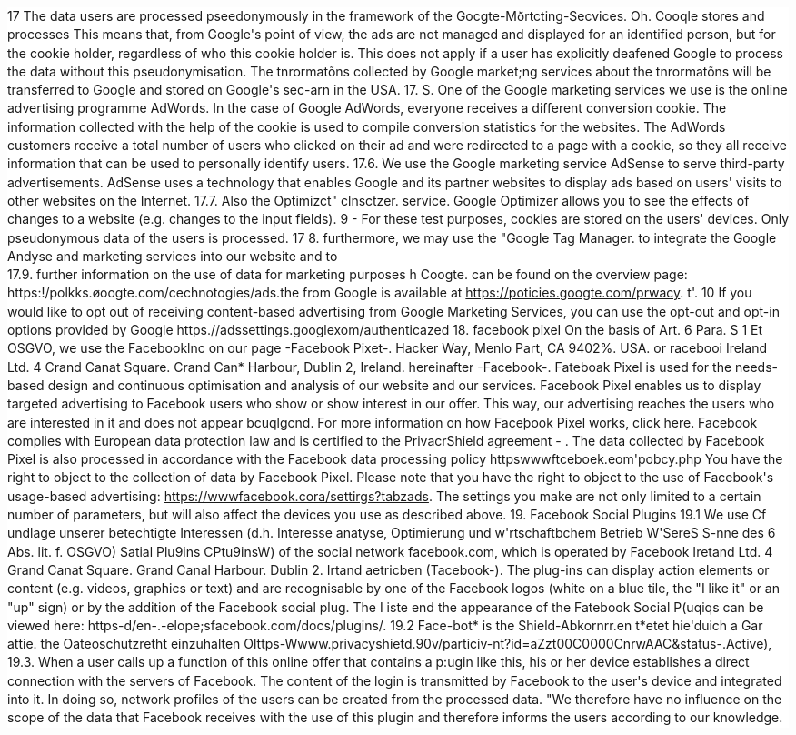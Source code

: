 17		The data 	users are processed pseedonymously in the framework of the Gocgte-Mðrtcting-Secvices. Oh. Cooqle stores and processes
This means that, from Google's point of view, the ads are not managed and displayed for an identified person, but for the cookie holder, regardless of who this cookie holder is. This does not apply if a user has explicitly deafened Google to process the data without this pseudonymisation. The tnrormatõns collected by Google market;ng services about the tnrormatõns will be transferred to Google and stored on Google's sec-arn in the USA.
17.	S. One of the Google marketing services we use is the online advertising programme AdWords. In the case of Google AdWords, everyone receives a different conversion cookie. The information collected with the help of the cookie is used to compile conversion statistics for the websites. The AdWords customers receive a total number of users who clicked on their ad and were redirected to a page with a cookie, so they all receive information that can be used to personally identify users.
17.6.	We use the Google marketing service AdSense to serve third-party advertisements. AdSense uses a technology that enables Google and its partner websites to display ads based on users' visits to other websites on the Internet.
17.7.	Also the 	Optimizct" clnsctzer. 	service. 	Google Optimizer allows you to 	see the 	effects of changes to a website (e.g. changes to the input fields). 
9 -
For these test purposes, cookies are stored on the users' devices. Only pseudonymous data of the users is processed.
17	8. furthermore, we may use the "Google Tag Manager. to integrate the Google Andyse and marketing services into our website and to  
17.9. further information on the use of data for marketing purposes 	h Coogte. can be found on the 	overview page:
https:!/polkks.øoogte.com/cechnotogies/ads.the from Google is available at https://poticies.googte.com/prwacy.
t'. 10 If you would like to opt out of receiving content-based advertising from Google Marketing Services, you can use the opt-out and opt-in options provided by Google https.//adssettings.googlexom/authenticazed
18. facebook pixeI
On the basis of 	Art. 6 Para. S 1 Et OSGVO, we use the Facebooklnc on our page -Facebook Pixet-. Hacker Way, Menlo Part,
CA 9402%. USA. or racebooi Ireland Ltd. 4 Crand Canat Square. Crand Can\* Harbour, Dublin 2, Ireland. hereinafter -Facebook-. Fateboak Pixel is used for the needs-based design and continuous optimisation and analysis of our website and our services. Facebook Pixel enables us to display targeted advertising to Facebook users who 	show or show interest in our offer. 	This way, our advertising reaches the users who are 	interested in it and does not appear bcuqlgcnd. For 	more information on how Faceþook Pixel works, click here.
Facebook complies with European data protection law and is 	certified to the PrivacrShield agreement 	- .
The data collected by Facebook Pixel is also processed in accordance with the 	Facebook data processing policy 	httpswwwftceboek.eom'pobcy.php
You have the right to object to the collection of data by Facebook Pixel. Please note that you have the right to object to the use of Facebook's usage-based advertising: https://wwwfacebook.cora/settirgs?tabzads. The settings you make are not only limited to a certain number of parameters, but will also affect the devices you use as described above.
19.	Facebook Social Plugins
19.1	We use Cf undlage unserer betechtigte Interessen (d.h. Interesse anatyse, Optimierung und w'rtschaftbchem Betrieb W'SereS S-nne des 6 Abs. lit. f. OSGVO) Satial Plu9ins CPtu9insW) of the social network facebook.com, which is operated by Facebook Iretand Ltd. 4 Grand Canat Square. Grand Canal Harbour. Dublin 2. Irtand aetricben (Tacebook-). The plug-ins can display action elements or content (e.g. videos, graphics or text) and are recognisable by one of the Facebook logos (white on a blue tile, the "I like it" or an "up" sign) or by the addition of the Facebook social plug. The I iste end the appearance of the Fatebook Social P(uqiqs can be viewed here: https-d/en-.-elope;sfacebook.com/docs/plugins/.
19.2 Face-bot\* is 	the 	Shield-Abkornrr.en 	 t\*etet hie'duich a Gar attie. the  Oateoschutzretht einzuhalten Olttps-Wwww.privacyshietd.90v/particiv-nt?id=aZzt00C0000CnrwAAC&status-.Active),
19.3.	When a user calls up a function of this online offer that contains a p:ugin like this, his or her device establishes a direct connection with the servers of Facebook. The content of the login is transmitted by Facebook to the user's device and  integrated into it. In doing so, network profiles of the users can be created from the processed data. "We therefore have no influence on the scope of the data that Facebook receives with the use of this plugin and therefore informs the users according to our knowledge.